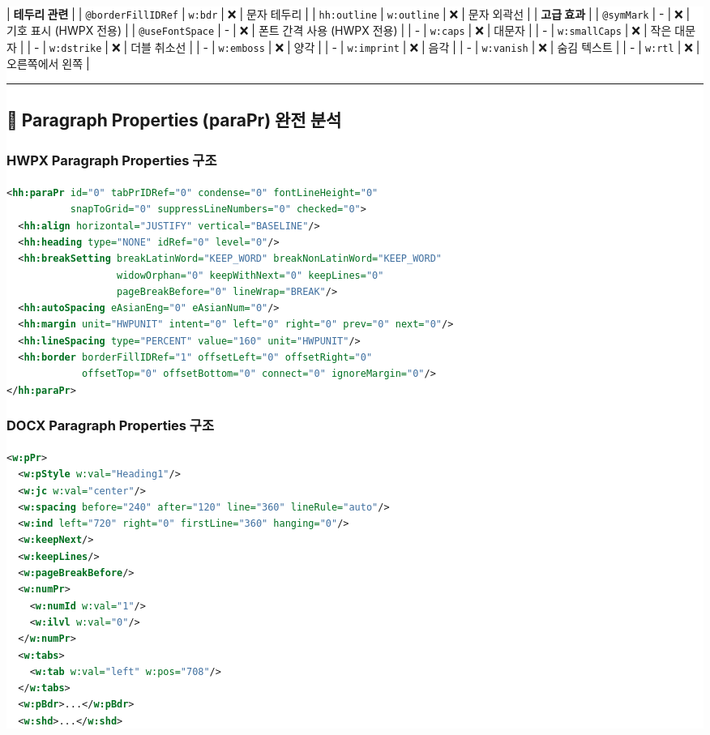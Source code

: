 | **테두리 관련** |
| `@borderFillIDRef` | `w:bdr` | ❌ | 문자 테두리 |
| `hh:outline` | `w:outline` | ❌ | 문자 외곽선 |
| **고급 효과** |
| `@symMark` | - | ❌ | 기호 표시 (HWPX 전용) |
| `@useFontSpace` | - | ❌ | 폰트 간격 사용 (HWPX 전용) |
| - | `w:caps` | ❌ | 대문자 |
| - | `w:smallCaps` | ❌ | 작은 대문자 |
| - | `w:dstrike` | ❌ | 더블 취소선 |
| - | `w:emboss` | ❌ | 양각 |
| - | `w:imprint` | ❌ | 음각 |
| - | `w:vanish` | ❌ | 숨김 텍스트 |
| - | `w:rtl` | ❌ | 오른쪽에서 왼쪽 |

---

## 📐 Paragraph Properties (paraPr) 완전 분석

### HWPX Paragraph Properties 구조
```xml
<hh:paraPr id="0" tabPrIDRef="0" condense="0" fontLineHeight="0" 
           snapToGrid="0" suppressLineNumbers="0" checked="0">
  <hh:align horizontal="JUSTIFY" vertical="BASELINE"/>
  <hh:heading type="NONE" idRef="0" level="0"/>
  <hh:breakSetting breakLatinWord="KEEP_WORD" breakNonLatinWord="KEEP_WORD" 
                   widowOrphan="0" keepWithNext="0" keepLines="0" 
                   pageBreakBefore="0" lineWrap="BREAK"/>
  <hh:autoSpacing eAsianEng="0" eAsianNum="0"/>
  <hh:margin unit="HWPUNIT" intent="0" left="0" right="0" prev="0" next="0"/>
  <hh:lineSpacing type="PERCENT" value="160" unit="HWPUNIT"/>
  <hh:border borderFillIDRef="1" offsetLeft="0" offsetRight="0" 
             offsetTop="0" offsetBottom="0" connect="0" ignoreMargin="0"/>
</hh:paraPr>
```

### DOCX Paragraph Properties 구조
```xml
<w:pPr>
  <w:pStyle w:val="Heading1"/>
  <w:jc w:val="center"/>
  <w:spacing before="240" after="120" line="360" lineRule="auto"/>
  <w:ind left="720" right="0" firstLine="360" hanging="0"/>
  <w:keepNext/>
  <w:keepLines/>
  <w:pageBreakBefore/>
  <w:numPr>
    <w:numId w:val="1"/>
    <w:ilvl w:val="0"/>
  </w:numPr>
  <w:tabs>
    <w:tab w:val="left" w:pos="708"/>
  </w:tabs>
  <w:pBdr>...</w:pBdr>
  <w:shd>...</w:shd>
```